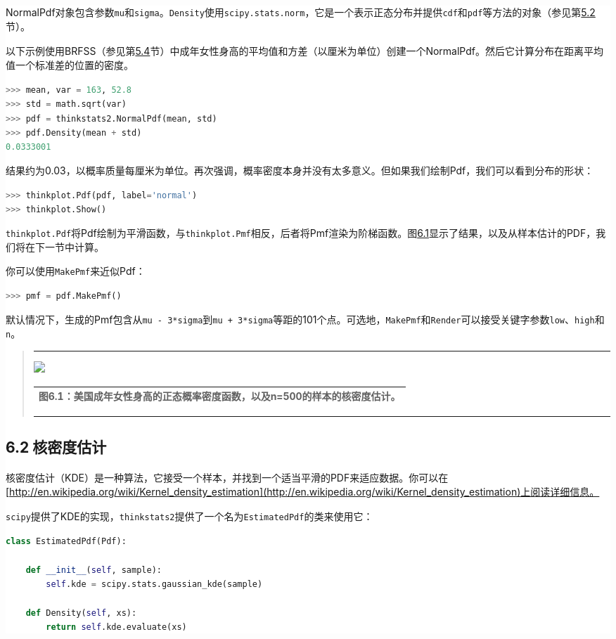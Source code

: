 NormalPdf对象包含参数`mu`和`sigma`。`Density`使用`scipy.stats.norm`，它是一个表示正态分布并提供`cdf`和`pdf`等方法的对象（参见第[5.2](thinkstats2006.html#normal)节）。

以下示例使用BRFSS（参见第[5.4](thinkstats2006.html#brfss)节）中成年女性身高的平均值和方差（以厘米为单位）创建一个NormalPdf。然后它计算分布在距离平均值一个标准差的位置的密度。

```py
>>> mean, var = 163, 52.8
>>> std = math.sqrt(var)
>>> pdf = thinkstats2.NormalPdf(mean, std)
>>> pdf.Density(mean + std)
0.0333001 
```

结果约为0.03，以概率质量每厘米为单位。再次强调，概率密度本身并没有太多意义。但如果我们绘制Pdf，我们可以看到分布的形状：

```py
>>> thinkplot.Pdf(pdf, label='normal')
>>> thinkplot.Show() 
```

`thinkplot.Pdf`将Pdf绘制为平滑函数，与`thinkplot.Pmf`相反，后者将Pmf渲染为阶梯函数。图[6.1](#pdf_example)显示了结果，以及从样本估计的PDF，我们将在下一节中计算。

你可以使用`MakePmf`来近似Pdf：

```py
>>> pmf = pdf.MakePmf() 
```

默认情况下，生成的Pmf包含从`mu - 3*sigma`到`mu + 3*sigma`等距的101个点。可选地，`MakePmf`和`Render`可以接受关键字参数`low`、`high`和`n`。

> * * *
> 
> ![](../Images/6d2ce04600dea5b3a58ad2825c13cb2c.png)
> 
> | 图6.1：美国成年女性身高的正态概率密度函数，以及n=500的样本的核密度估计。 |
> | --- |
> 
> * * *

## 6.2 核密度估计

核密度估计（KDE）是一种算法，它接受一个样本，并找到一个适当平滑的PDF来适应数据。你可以在[http://en.wikipedia.org/wiki/Kernel_density_estimation](http://en.wikipedia.org/wiki/Kernel_density_estimation)上阅读详细信息。

`scipy`提供了KDE的实现，`thinkstats2`提供了一个名为`EstimatedPdf`的类来使用它：

```py
class EstimatedPdf(Pdf):

    def __init__(self, sample):
        self.kde = scipy.stats.gaussian_kde(sample)

    def Density(self, xs):
        return self.kde.evaluate(xs) 
```

